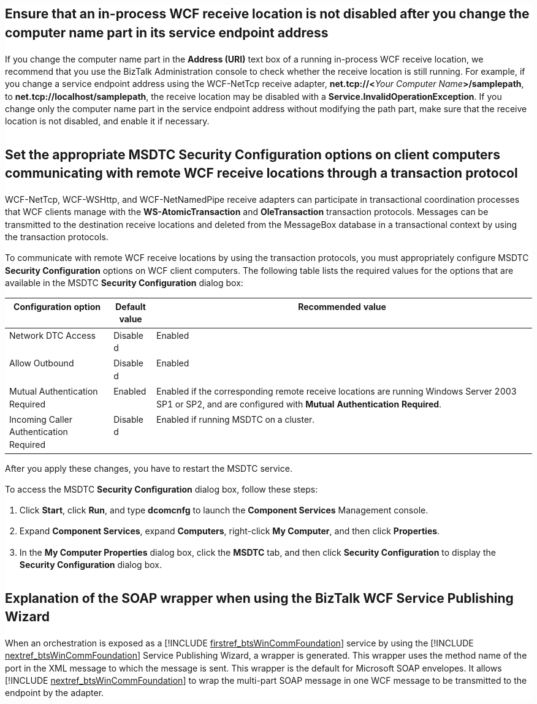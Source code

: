 ## Ensure that an in-process WCF receive location is not disabled after you change the computer name part in its service endpoint address  
 If you change the computer name part in the <strong>Address (URI)</strong> text box of a running in-process WCF receive location, we recommend that you use the BizTalk Administration console to check whether the receive location is still running. For example, if you change a service endpoint address using the WCF-NetTcp receive adapter, <strong>net.tcp://\<</strong><em>Your Computer Name</em><strong>\>/samplepath</strong>, to <strong>net.tcp://localhost/samplepath</strong>, the receive location may be disabled with a <strong>Service.InvalidOperationException</strong>. If you change only the computer name part in the service endpoint address without modifying the path part, make sure that the receive location is not disabled, and enable it if necessary.  
  
## Set the appropriate MSDTC Security Configuration options on client computers communicating with remote WCF receive locations through a transaction protocol  
 WCF-NetTcp, WCF-WSHttp, and WCF-NetNamedPipe receive adapters can participate in transactional coordination processes that WCF clients manage with the **WS-AtomicTransaction** and **OleTransaction** transaction protocols. Messages can be transmitted to the destination receive locations and deleted from the MessageBox database in a transactional context by using the transaction protocols.  
  
 To communicate with remote WCF receive locations by using the transaction protocols, you must appropriately configure MSDTC **Security Configuration** options on WCF client computers. The following table lists the required values for the options that are available in the MSDTC **Security Configuration** dialog box:  
  
|Configuration option|Default value|Recommended value|  
|--------------------------|-------------------|-----------------------|  
|Network DTC Access|Disabled|Enabled|  
|Allow Outbound|Disabled|Enabled|  
|Mutual Authentication Required|Enabled|Enabled if the corresponding remote receive locations are running Windows Server 2003 SP1 or SP2, and are configured with **Mutual Authentication Required**.|  
|Incoming Caller Authentication Required|Disabled|Enabled if running MSDTC on a cluster.|  
  
 After you apply these changes, you have to restart the MSDTC service.  
  
 To access the MSDTC **Security Configuration** dialog box, follow these steps:  
  
1.  Click **Start**, click **Run**, and type **dcomcnfg** to launch the **Component Services** Management console.  
  
2.  Expand **Component Services**, expand **Computers**, right-click **My Computer**, and then click **Properties**.  
  
3.  In the **My Computer Properties** dialog box, click the **MSDTC** tab, and then click **Security Configuration** to display the **Security Configuration** dialog box.  
  
## Explanation of the SOAP wrapper when using the BizTalk WCF Service Publishing Wizard  
 When an orchestration is exposed as a [!INCLUDE [firstref_btsWinCommFoundation](../includes/firstref-btswincommfoundation-md.md)] service by using the [!INCLUDE [nextref_btsWinCommFoundation](../includes/nextref-btswincommfoundation-md.md)] Service Publishing Wizard, a wrapper is generated. This wrapper uses the method name of the port in the XML message to which the message is sent. This wrapper is the default for Microsoft SOAP envelopes. It allows [!INCLUDE [nextref_btsWinCommFoundation](../includes/nextref-btswincommfoundation-md.md)] to wrap the multi-part SOAP message in one WCF message to be transmitted to the endpoint by the adapter.  
  